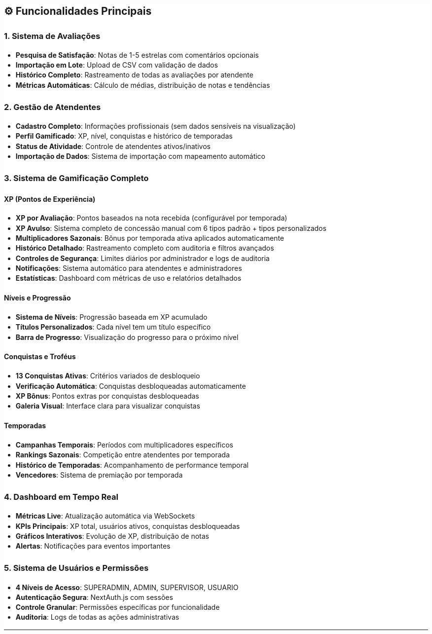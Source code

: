 
## ⚙️ Funcionalidades Principais

### 1. Sistema de Avaliações
- **Pesquisa de Satisfação**: Notas de 1-5 estrelas com comentários opcionais
- **Importação em Lote**: Upload de CSV com validação de dados
- **Histórico Completo**: Rastreamento de todas as avaliações por atendente
- **Métricas Automáticas**: Cálculo de médias, distribuição de notas e tendências

### 2. Gestão de Atendentes
- **Cadastro Completo**: Informações profissionais (sem dados sensíveis na visualização)
- **Perfil Gamificado**: XP, nível, conquistas e histórico de temporadas
- **Status de Atividade**: Controle de atendentes ativos/inativos
- **Importação de Dados**: Sistema de importação com mapeamento automático

### 3. Sistema de Gamificação Completo

#### XP (Pontos de Experiência)
- **XP por Avaliação**: Pontos baseados na nota recebida (configurável por temporada)
- **XP Avulso**: Sistema completo de concessão manual com 6 tipos padrão + tipos personalizados
- **Multiplicadores Sazonais**: Bônus por temporada ativa aplicados automaticamente
- **Histórico Detalhado**: Rastreamento completo com auditoria e filtros avançados
- **Controles de Segurança**: Limites diários por administrador e logs de auditoria
- **Notificações**: Sistema automático para atendentes e administradores
- **Estatísticas**: Dashboard com métricas de uso e relatórios detalhados

#### Níveis e Progressão
- **Sistema de Níveis**: Progressão baseada em XP acumulado
- **Títulos Personalizados**: Cada nível tem um título específico
- **Barra de Progresso**: Visualização do progresso para o próximo nível

#### Conquistas e Troféus
- **13 Conquistas Ativas**: Critérios variados de desbloqueio
- **Verificação Automática**: Conquistas desbloqueadas automaticamente
- **XP Bônus**: Pontos extras por conquistas desbloqueadas
- **Galeria Visual**: Interface clara para visualizar conquistas

#### Temporadas
- **Campanhas Temporais**: Períodos com multiplicadores específicos
- **Rankings Sazonais**: Competição entre atendentes por temporada
- **Histórico de Temporadas**: Acompanhamento de performance temporal
- **Vencedores**: Sistema de premiação por temporada

### 4. Dashboard em Tempo Real
- **Métricas Live**: Atualização automática via WebSockets
- **KPIs Principais**: XP total, usuários ativos, conquistas desbloqueadas
- **Gráficos Interativos**: Evolução de XP, distribuição de notas
- **Alertas**: Notificações para eventos importantes

### 5. Sistema de Usuários e Permissões
- **4 Níveis de Acesso**: SUPERADMIN, ADMIN, SUPERVISOR, USUARIO
- **Autenticação Segura**: NextAuth.js com sessões
- **Controle Granular**: Permissões específicas por funcionalidade
- **Auditoria**: Logs de todas as ações administrativas

---